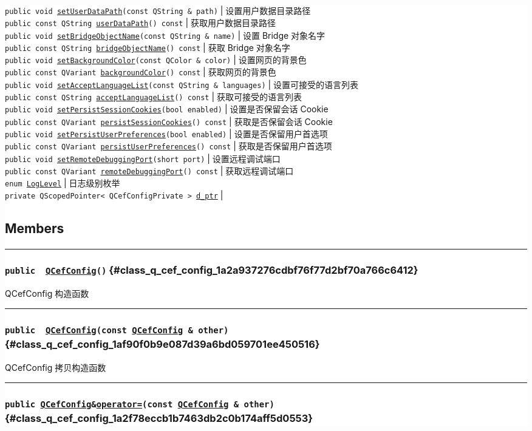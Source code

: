  `public void `[`setUserDataPath`](#class_q_cef_config_1a1026015e087a1abaebd81b6a7bf47852)`(const QString & path)` | 设置用户数据目录路径                            
 `public const QString `[`userDataPath`](#class_q_cef_config_1a317ff9d74e89dac404e20005c33b08e9)`() const` | 获取用户数据目录路径                            
 `public void `[`setBridgeObjectName`](#class_q_cef_config_1a03687393e227bc8747bdc9ffa7400d60)`(const QString & name)` | 设置 Bridge 对象名字                            
 `public const QString `[`bridgeObjectName`](#class_q_cef_config_1aab1ee01c7697e38b94b8edf961da4b35)`() const` | 获取 Bridge 对象名字                            
 `public void `[`setBackgroundColor`](#class_q_cef_config_1a2ef252883876dd17193212c52bd02fc0)`(const QColor & color)` | 设置网页的背景色                                
 `public const QVariant `[`backgroundColor`](#class_q_cef_config_1aa04db9637f47424834bbcdf05a8b640b)`() const` | 获取网页的背景色                                
 `public void `[`setAcceptLanguageList`](#class_q_cef_config_1a360c26dd512b9a4a3d6596c0590c370b)`(const QString & languages)` | 设置可接受的语言列表                            
 `public const QString `[`acceptLanguageList`](#class_q_cef_config_1a2828af9a2815ddeb1026e2f6a760d5e8)`() const` | 获取可接受的语言列表                            
 `public void `[`setPersistSessionCookies`](#class_q_cef_config_1a04c4f9aa52131df29c4eb6abd48cc2f0)`(bool enabled)` | 设置是否保留会话 Cookie                         
 `public const QVariant `[`persistSessionCookies`](#class_q_cef_config_1aa8b22bc6b4d9ef5c8aeccfc363ee1f9c)`() const` | 获取是否保留会话 Cookie                         
 `public void `[`setPersistUserPreferences`](#class_q_cef_config_1a6c5c7d498a6c003166071ac6e4e7e359)`(bool enabled)` | 设置是否保留用户首选项                          
 `public const QVariant `[`persistUserPreferences`](#class_q_cef_config_1a4749b6aa16660a15d753f5248985e25f)`() const` | 获取是否保留用户首选项                          
 `public void `[`setRemoteDebuggingPort`](#class_q_cef_config_1ac502d5e4b911c4e57d6fe4167be6d801)`(short port)` | 设置远程调试端口                                
 `public const QVariant `[`remoteDebuggingPort`](#class_q_cef_config_1aeaa7b37b83ee32a5ec50a1dec11d0c2e)`() const` | 获取远程调试端口                                
 `enum `[`LogLevel`](#class_q_cef_config_1ae437cd58b60d3902bba07e75a48d9a7c) | 日志级别枚举                                    
 `private QScopedPointer< QCefConfigPrivate > `[`d_ptr`](#class_q_cef_config_1ab524eb236e2915eabee11aa49124a0fc) |                                                 

## Members

---
### `public  `[`QCefConfig`](#class_q_cef_config_1a2a937276cdbf76f77d2bf70a766c6412)`()` {#class_q_cef_config_1a2a937276cdbf76f77d2bf70a766c6412}

QCefConfig 构造函数

---
### `public  `[`QCefConfig`](#class_q_cef_config_1af90f0b9e087d39a6bd059701ee450516)`(const `[`QCefConfig`](#class_q_cef_config)` & other)` {#class_q_cef_config_1af90f0b9e087d39a6bd059701ee450516}

QCefConfig 拷贝构造函数

---
### `public `[`QCefConfig`](#class_q_cef_config)` & `[`operator=`](#class_q_cef_config_1a2f78eccb1b7463db2c0b174aff5d0553)`(const `[`QCefConfig`](#class_q_cef_config)` & other)` {#class_q_cef_config_1a2f78eccb1b7463db2c0b174aff5d0553}
